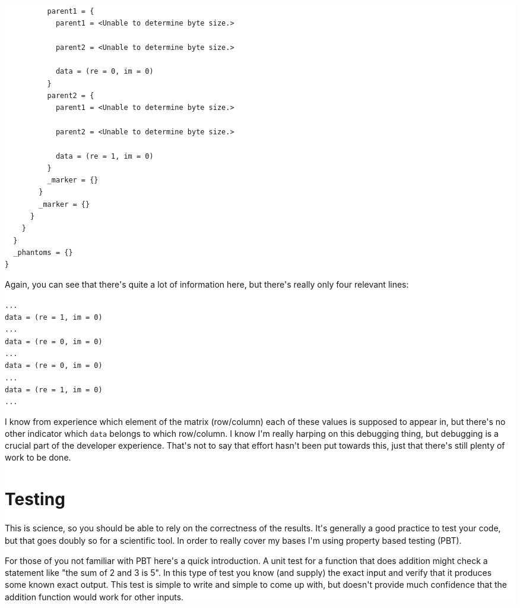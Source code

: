 ```
          parent1 = {
            parent1 = <Unable to determine byte size.>

            parent2 = <Unable to determine byte size.>

            data = (re = 0, im = 0)
          }
          parent2 = {
            parent1 = <Unable to determine byte size.>

            parent2 = <Unable to determine byte size.>

            data = (re = 1, im = 0)
          }
          _marker = {}
        }
        _marker = {}
      }
    }
  }
  _phantoms = {}
}
```

Again, you can see that there's quite a lot of information here, but there's really only four relevant lines:

```
...
data = (re = 1, im = 0)
...
data = (re = 0, im = 0)
...
data = (re = 0, im = 0)
...
data = (re = 1, im = 0)
...
```

I know from experience which element of the matrix (row/column) each of these values is supposed to appear in, but there's no other indicator which `data` belongs to which row/column. I know I'm really harping on this debugging thing, but debugging is a crucial part of the developer experience. That's not to say that effort hasn't been put towards this, just that there's still plenty of work to be done.

# Testing
This is science, so you should be able to rely on the correctness of the results. It's generally a good practice to test your code, but that goes doubly so for a scientific tool. In order to really cover my bases I'm using property based testing (PBT).

For those of you not familiar with PBT here's a quick introduction. A unit test for a function that does addition might check a statement like "the sum of 2 and 3 is 5". In this type of test you know (and supply) the exact input and verify that it produces some known exact output. This test is simple to write and simple to come up with, but doesn't provide much confidence that the addition function would work for other inputs.
